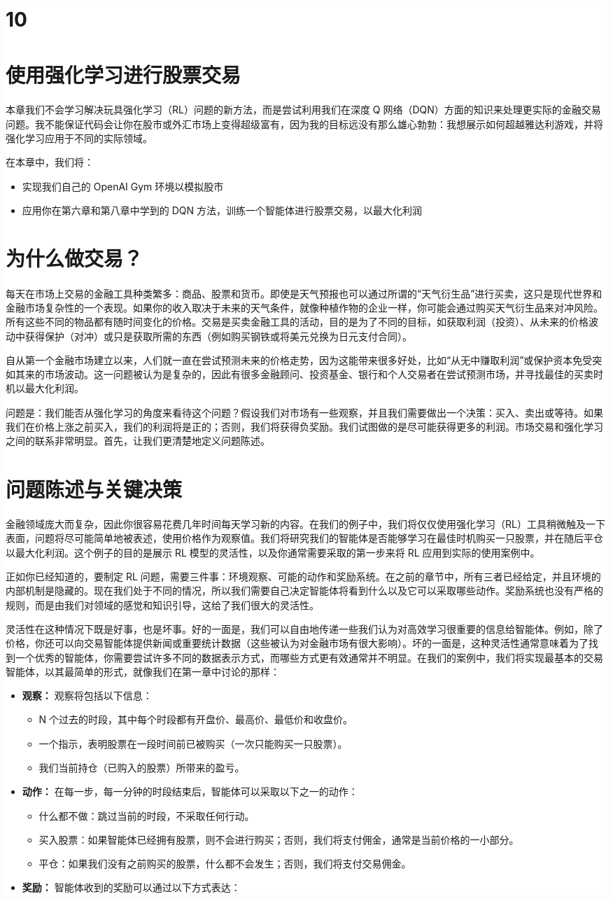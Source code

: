 # 10

# 使用强化学习进行股票交易

本章我们不会学习解决玩具强化学习（RL）问题的新方法，而是尝试利用我们在深度 Q 网络（DQN）方面的知识来处理更实际的金融交易问题。我不能保证代码会让你在股市或外汇市场上变得超级富有，因为我的目标远没有那么雄心勃勃：我想展示如何超越雅达利游戏，并将强化学习应用于不同的实际领域。

在本章中，我们将：

+   实现我们自己的 OpenAI Gym 环境以模拟股市

+   应用你在第六章和第八章中学到的 DQN 方法，训练一个智能体进行股票交易，以最大化利润

# 为什么做交易？

每天在市场上交易的金融工具种类繁多：商品、股票和货币。即使是天气预报也可以通过所谓的“天气衍生品”进行买卖，这只是现代世界和金融市场复杂性的一个表现。如果你的收入取决于未来的天气条件，就像种植作物的企业一样，你可能会通过购买天气衍生品来对冲风险。所有这些不同的物品都有随时间变化的价格。交易是买卖金融工具的活动，目的是为了不同的目标，如获取利润（投资）、从未来的价格波动中获得保护（对冲）或只是获取所需的东西（例如购买钢铁或将美元兑换为日元支付合同）。

自从第一个金融市场建立以来，人们就一直在尝试预测未来的价格走势，因为这能带来很多好处，比如“从无中赚取利润”或保护资本免受突如其来的市场波动。这一问题被认为是复杂的，因此有很多金融顾问、投资基金、银行和个人交易者在尝试预测市场，并寻找最佳的买卖时机以最大化利润。

问题是：我们能否从强化学习的角度来看待这个问题？假设我们对市场有一些观察，并且我们需要做出一个决策：买入、卖出或等待。如果我们在价格上涨之前买入，我们的利润将是正的；否则，我们将获得负奖励。我们试图做的是尽可能获得更多的利润。市场交易和强化学习之间的联系非常明显。首先，让我们更清楚地定义问题陈述。

# 问题陈述与关键决策

金融领域庞大而复杂，因此你很容易花费几年时间每天学习新的内容。在我们的例子中，我们将仅仅使用强化学习（RL）工具稍微触及一下表面，问题将尽可能简单地被表述，使用价格作为观察值。我们将研究我们的智能体是否能够学习在最佳时机购买一只股票，并在随后平仓以最大化利润。这个例子的目的是展示 RL 模型的灵活性，以及你通常需要采取的第一步来将 RL 应用到实际的使用案例中。

正如你已经知道的，要制定 RL 问题，需要三件事：环境观察、可能的动作和奖励系统。在之前的章节中，所有三者已经给定，并且环境的内部机制是隐藏的。现在我们处于不同的情况，所以我们需要自己决定智能体将看到什么以及它可以采取哪些动作。奖励系统也没有严格的规则，而是由我们对领域的感觉和知识引导，这给了我们很大的灵活性。

灵活性在这种情况下既是好事，也是坏事。好的一面是，我们可以自由地传递一些我们认为对高效学习很重要的信息给智能体。例如，除了价格，你还可以向交易智能体提供新闻或重要统计数据（这些被认为对金融市场有很大影响）。坏的一面是，这种灵活性通常意味着为了找到一个优秀的智能体，你需要尝试许多不同的数据表示方式，而哪些方式更有效通常并不明显。在我们的案例中，我们将实现最基本的交易智能体，以其最简单的形式，就像我们在第一章中讨论的那样：

+   **观察：** 观察将包括以下信息：

    +   N 个过去的时段，其中每个时段都有开盘价、最高价、最低价和收盘价。

    +   一个指示，表明股票在一段时间前已被购买（一次只能购买一只股票）。

    +   我们当前持仓（已购入的股票）所带来的盈亏。

+   **动作：** 在每一步，每一分钟的时段结束后，智能体可以采取以下之一的动作：

    +   什么都不做：跳过当前的时段，不采取任何行动。

    +   买入股票：如果智能体已经拥有股票，则不会进行购买；否则，我们将支付佣金，通常是当前价格的一小部分。

    +   平仓：如果我们没有之前购买的股票，什么都不会发生；否则，我们将支付交易佣金。

+   **奖励：** 智能体收到的奖励可以通过以下方式表达：

